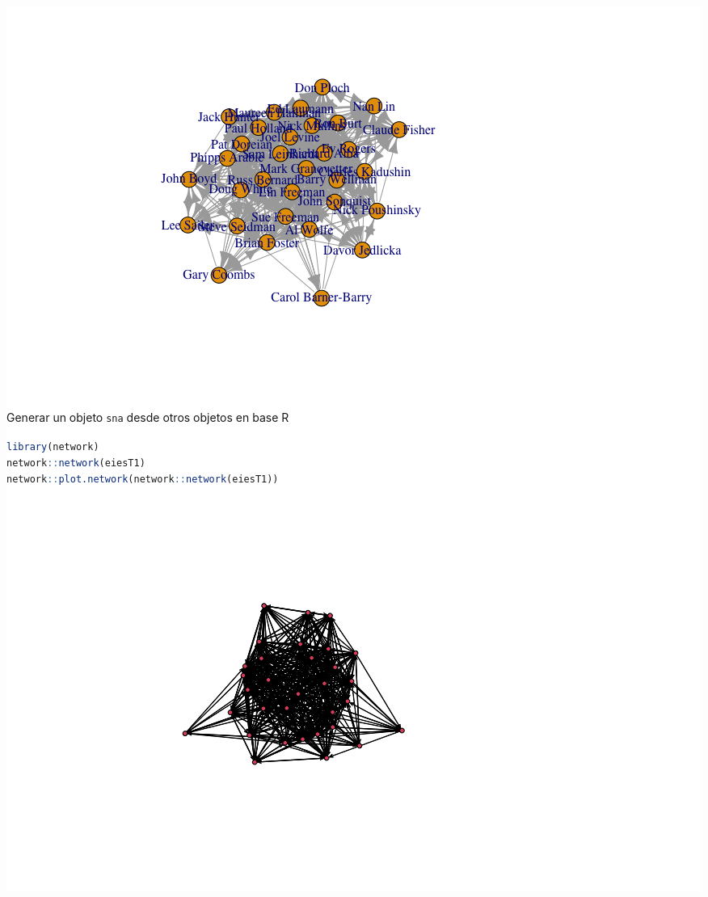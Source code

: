 ![](001data_files/figure-gfm/unnamed-chunk-9-1.png)

Generar un objeto `sna` desde otros objetos en base R

``` r
library(network)
network::network(eiesT1)
network::plot.network(network::network(eiesT1))
```

![](001data_files/figure-gfm/unnamed-chunk-10-1.png)
